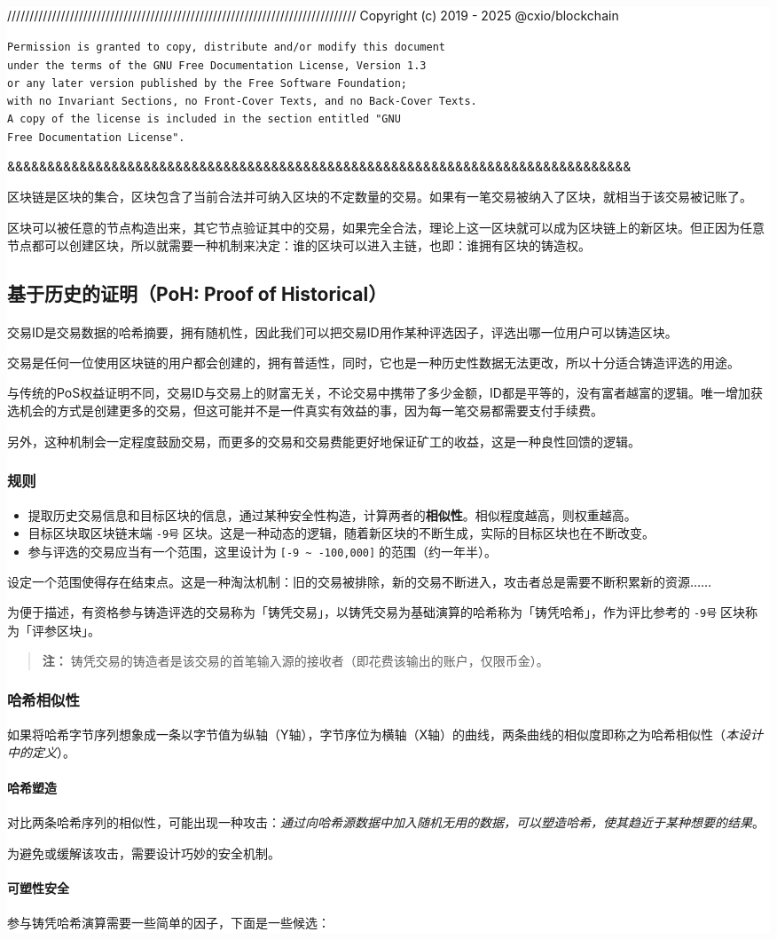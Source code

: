 //////////////////////////////////////////////////////////////////////////////
Copyright (c) 2019 - 2025 @cxio/blockchain

    Permission is granted to copy, distribute and/or modify this document
    under the terms of the GNU Free Documentation License, Version 1.3
    or any later version published by the Free Software Foundation;
    with no Invariant Sections, no Front-Cover Texts, and no Back-Cover Texts.
    A copy of the license is included in the section entitled "GNU
    Free Documentation License".
&&&&&&&&&&&&&&&&&&&&&&&&&&&&&&&&&&&&&&&&&&&&&&&&&&&&&&&&&&&&&&&&&&&&&&&&&&&&&&


区块链是区块的集合，区块包含了当前合法并可纳入区块的不定数量的交易。如果有一笔交易被纳入了区块，就相当于该交易被记账了。

区块可以被任意的节点构造出来，其它节点验证其中的交易，如果完全合法，理论上这一区块就可以成为区块链上的新区块。但正因为任意节点都可以创建区块，所以就需要一种机制来决定：谁的区块可以进入主链，也即：谁拥有区块的铸造权。


## 基于历史的证明（PoH: Proof of Historical）

交易ID是交易数据的哈希摘要，拥有随机性，因此我们可以把交易ID用作某种评选因子，评选出哪一位用户可以铸造区块。

交易是任何一位使用区块链的用户都会创建的，拥有普适性，同时，它也是一种历史性数据无法更改，所以十分适合铸造评选的用途。

与传统的PoS权益证明不同，交易ID与交易上的财富无关，不论交易中携带了多少金额，ID都是平等的，没有富者越富的逻辑。唯一增加获选机会的方式是创建更多的交易，但这可能并不是一件真实有效益的事，因为每一笔交易都需要支付手续费。

另外，这种机制会一定程度鼓励交易，而更多的交易和交易费能更好地保证矿工的收益，这是一种良性回馈的逻辑。


### 规则

- 提取历史交易信息和目标区块的信息，通过某种安全性构造，计算两者的**相似性**。相似程度越高，则权重越高。
- 目标区块取区块链末端 `-9号` 区块。这是一种动态的逻辑，随着新区块的不断生成，实际的目标区块也在不断改变。
- 参与评选的交易应当有一个范围，这里设计为 `[-9 ~ -100,000]` 的范围（约一年半）。

设定一个范围使得存在结束点。这是一种淘汰机制：旧的交易被排除，新的交易不断进入，攻击者总是需要不断积累新的资源……

为便于描述，有资格参与铸造评选的交易称为「铸凭交易」，以铸凭交易为基础演算的哈希称为「铸凭哈希」，作为评比参考的 `-9号` 区块称为「评参区块」。

> **注：**
> 铸凭交易的铸造者是该交易的首笔输入源的接收者（即花费该输出的账户，仅限币金）。


### 哈希相似性

如果将哈希字节序列想象成一条以字节值为纵轴（Y轴），字节序位为横轴（X轴）的曲线，两条曲线的相似度即称之为哈希相似性（*本设计中的定义*）。


#### 哈希塑造

对比两条哈希序列的相似性，可能出现一种攻击：*通过向哈希源数据中加入随机无用的数据，可以塑造哈希，使其趋近于某种想要的结果*。

为避免或缓解该攻击，需要设计巧妙的安全机制。


#### 可塑性安全

参与铸凭哈希演算需要一些简单的因子，下面是一些候选：
